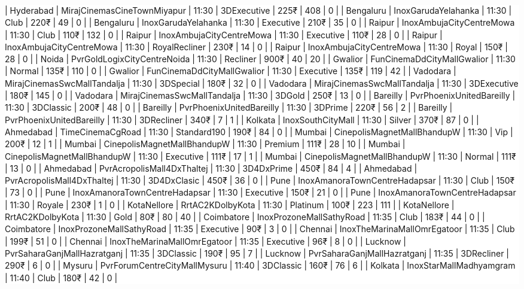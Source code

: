 | Hyderabad         | MirajCinemasCineTownMiyapur                           | 11:30 | 3DExecutive            |   225₹ |      408 |      0 |
| Bengaluru         | InoxGarudaYelahanka                                   | 11:30 | Club                   |   220₹ |       49 |      0 |
| Bengaluru         | InoxGarudaYelahanka                                   | 11:30 | Executive              |   210₹ |       35 |      0 |
| Raipur            | InoxAmbujaCityCentreMowa                              | 11:30 | Club                   |   110₹ |      132 |      0 |
| Raipur            | InoxAmbujaCityCentreMowa                              | 11:30 | Executive              |   110₹ |       28 |      0 |
| Raipur            | InoxAmbujaCityCentreMowa                              | 11:30 | RoyalRecliner          |   230₹ |       14 |      0 |
| Raipur            | InoxAmbujaCityCentreMowa                              | 11:30 | Royal                  |   150₹ |       28 |      0 |
| Noida             | PvrGoldLogixCityCentreNoida                           | 11:30 | Recliner               |   900₹ |       40 |     20 |
| Gwalior           | FunCinemaDdCityMallGwalior                            | 11:30 | Normal                 |   135₹ |      110 |      0 |
| Gwalior           | FunCinemaDdCityMallGwalior                            | 11:30 | Executive              |   135₹ |      119 |     42 |
| Vadodara          | MirajCinemasSwcMallTandalja                           | 11:30 | 3DSpecial              |   180₹ |       32 |      0 |
| Vadodara          | MirajCinemasSwcMallTandalja                           | 11:30 | 3DExecutive            |   180₹ |      145 |      0 |
| Vadodara          | MirajCinemasSwcMallTandalja                           | 11:30 | 3DGold                 |   250₹ |       13 |      0 |
| Bareilly          | PvrPhoenixUnitedBareilly                              | 11:30 | 3DClassic              |   200₹ |       48 |      0 |
| Bareilly          | PvrPhoenixUnitedBareilly                              | 11:30 | 3DPrime                |   220₹ |       56 |      2 |
| Bareilly          | PvrPhoenixUnitedBareilly                              | 11:30 | 3DRecliner             |   340₹ |        7 |      1 |
| Kolkata           | InoxSouthCityMall                                     | 11:30 | Silver                 |   370₹ |       87 |      0 |
| Ahmedabad         | TimeCinemaCgRoad                                      | 11:30 | Standard190            |   190₹ |       84 |      0 |
| Mumbai            | CinepolisMagnetMallBhandupW                           | 11:30 | Vip                    |   200₹ |       12 |      1 |
| Mumbai            | CinepolisMagnetMallBhandupW                           | 11:30 | Premium                |   111₹ |       28 |     10 |
| Mumbai            | CinepolisMagnetMallBhandupW                           | 11:30 | Executive              |   111₹ |       17 |      1 |
| Mumbai            | CinepolisMagnetMallBhandupW                           | 11:30 | Normal                 |   111₹ |       13 |      0 |
| Ahmedabad         | PvrAcropolisMall4DxThaltej                            | 11:30 | 3D4DxPrime             |   450₹ |       84 |      4 |
| Ahmedabad         | PvrAcropolisMall4DxThaltej                            | 11:30 | 3D4DxClasic            |   450₹ |       36 |      0 |
| Pune              | InoxAmanoraTownCentreHadapsar                         | 11:30 | Club                   |   150₹ |       73 |      0 |
| Pune              | InoxAmanoraTownCentreHadapsar                         | 11:30 | Executive              |   150₹ |       21 |      0 |
| Pune              | InoxAmanoraTownCentreHadapsar                         | 11:30 | Royale                 |   230₹ |        1 |      0 |
| KotaNellore       | RrtAC2KDolbyKota                                      | 11:30 | Platinum               |   100₹ |      223 |    111 |
| KotaNellore       | RrtAC2KDolbyKota                                      | 11:30 | Gold                   |    80₹ |       80 |     40 |
| Coimbatore        | InoxProzoneMallSathyRoad                              | 11:35 | Club                   |   183₹ |       44 |      0 |
| Coimbatore        | InoxProzoneMallSathyRoad                              | 11:35 | Executive              |    90₹ |        3 |      0 |
| Chennai           | InoxTheMarinaMallOmrEgatoor                           | 11:35 | Club                   |   199₹ |       51 |      0 |
| Chennai           | InoxTheMarinaMallOmrEgatoor                           | 11:35 | Executive              |    96₹ |        8 |      0 |
| Lucknow           | PvrSaharaGanjMallHazratganj                           | 11:35 | 3DClassic              |   190₹ |       95 |      7 |
| Lucknow           | PvrSaharaGanjMallHazratganj                           | 11:35 | 3DRecliner             |   290₹ |        6 |      0 |
| Mysuru            | PvrForumCentreCityMallMysuru                          | 11:40 | 3DClassic              |   160₹ |       76 |      6 |
| Kolkata           | InoxStarMallMadhyamgram                               | 11:40 | Club                   |   180₹ |       42 |      0 |